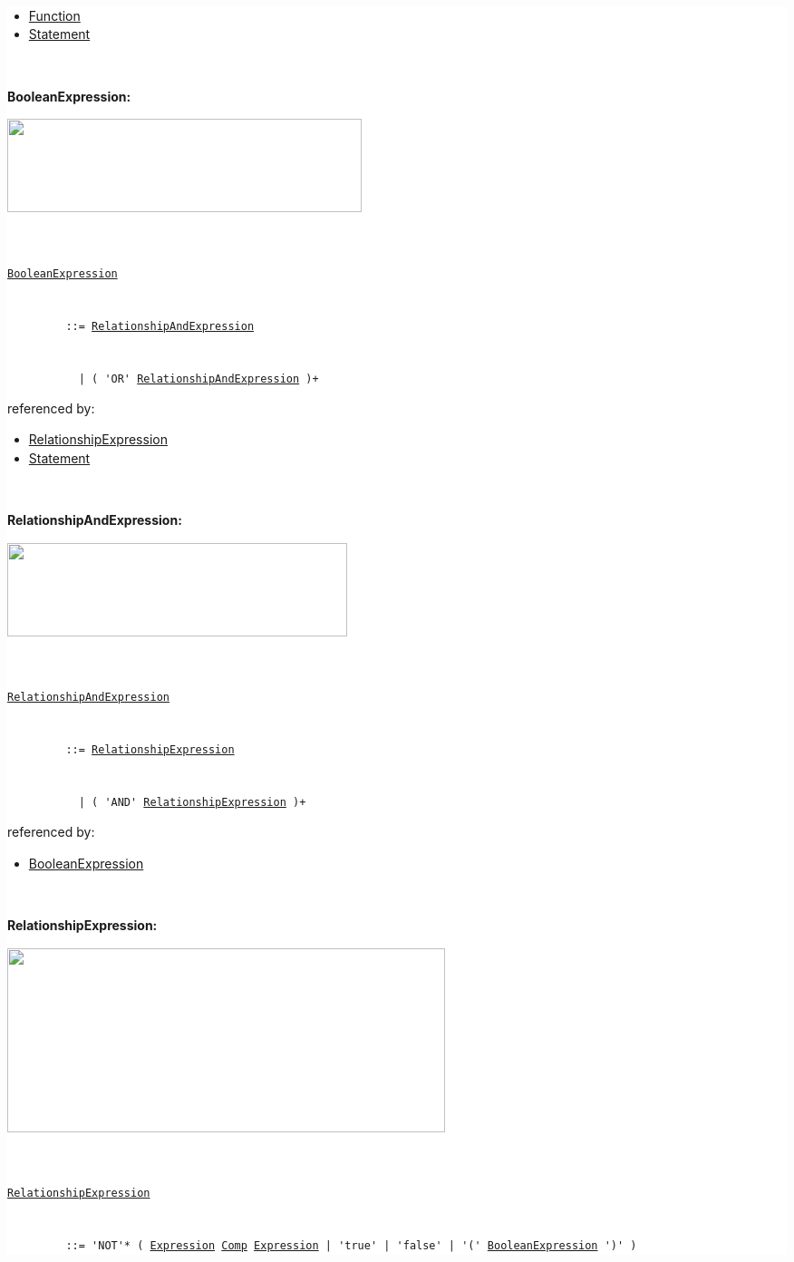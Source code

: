 <ul>

<li><a href="#Function" title="Function">Function</a></li>

<li><a href="#Statement" title="Statement">Statement</a></li>
</ul>
</p><br><p style="font-size: 14px; font-weight:bold"><a name="BooleanExpression">BooleanExpression:</a></p><img border="0" src="MINI-L-ft.-boz/docs/img/bool-expr.png" height="103" width="391" usemap="#BooleanExpression.map"><map name="BooleanExpression.map"><area shape="rect" coords="49,1,241,33" href="#RelationshipAndExpression" title="RelationshipAndExpression"><area shape="rect" coords="129,67,321,99" href="#RelationshipAndExpression" title="RelationshipAndExpression"></map><p>

<div class="ebnf"><code>

<div><a href="#BooleanExpression" title="BooleanExpression">BooleanExpression</a></div>

<div>&nbsp;&nbsp;&nbsp;&nbsp;&nbsp;&nbsp;&nbsp;&nbsp;&nbsp;::= <a href="#RelationshipAndExpression" title="RelationshipAndExpression">RelationshipAndExpression</a></div>

<div>&nbsp;&nbsp;&nbsp;&nbsp;&nbsp;&nbsp;&nbsp;&nbsp;&nbsp;&nbsp;&nbsp;| ( 'OR' <a href="#RelationshipAndExpression" title="RelationshipAndExpression">RelationshipAndExpression</a> )+</div></code></div>
</p>

<p>referenced by:

<ul>

<li><a href="#RelationshipExpression" title="RelationshipExpression">RelationshipExpression</a></li>

<li><a href="#Statement" title="Statement">Statement</a></li>
</ul>
</p><br><p style="font-size: 14px; font-weight:bold"><a name="RelationshipAndExpression">RelationshipAndExpression:</a></p><img border="0" src="MINI-L-ft.-boz/docs/img/relation-and-expr.png" height="103" width="375" usemap="#RelationshipAndExpression.map"><map name="RelationshipAndExpression.map"><area shape="rect" coords="49,1,217,33" href="#RelationshipExpression" title="RelationshipExpression"><area shape="rect" coords="137,67,305,99" href="#RelationshipExpression" title="RelationshipExpression"></map><p>

<div class="ebnf"><code>

<div><a href="#RelationshipAndExpression" title="RelationshipAndExpression">RelationshipAndExpression</a></div>

<div>&nbsp;&nbsp;&nbsp;&nbsp;&nbsp;&nbsp;&nbsp;&nbsp;&nbsp;::= <a href="#RelationshipExpression" title="RelationshipExpression">RelationshipExpression</a></div>

<div>&nbsp;&nbsp;&nbsp;&nbsp;&nbsp;&nbsp;&nbsp;&nbsp;&nbsp;&nbsp;&nbsp;| ( 'AND' <a href="#RelationshipExpression" title="RelationshipExpression">RelationshipExpression</a> )+</div></code></div>
</p>

<p>referenced by:

<ul>

<li><a href="#BooleanExpression" title="BooleanExpression">BooleanExpression</a></li>
</ul>
</p><br><p style="font-size: 14px; font-weight:bold"><a name="RelationshipExpression">RelationshipExpression:</a></p><img border="0" src="MINI-L-ft.-boz/docs/img/relation-expr.png" height="203" width="483" usemap="#RelationshipExpression.map"><map name="RelationshipExpression.map"><area shape="rect" coords="157,35,247,67" href="#Expression" title="Expression"><area shape="rect" coords="267,35,323,67" href="#Comp" title="Comp"><area shape="rect" coords="343,35,433,67" href="#Expression" title="Expression"><area shape="rect" coords="203,167,343,199" href="#BooleanExpression" title="BooleanExpression"></map><p>

<div class="ebnf"><code>

<div><a href="#RelationshipExpression" title="RelationshipExpression">RelationshipExpression</a></div>

<div>&nbsp;&nbsp;&nbsp;&nbsp;&nbsp;&nbsp;&nbsp;&nbsp;&nbsp;::= 'NOT'* ( <a href="#Expression" title="Expression">Expression</a> <a href="#Comp" title="Comp">Comp</a> <a href="#Expression" title="Expression">Expression</a> | 'true' | 'false' | '(' <a href="#BooleanExpression" title="BooleanExpression">BooleanExpression</a> ')' )</div></code></div>
</p>
